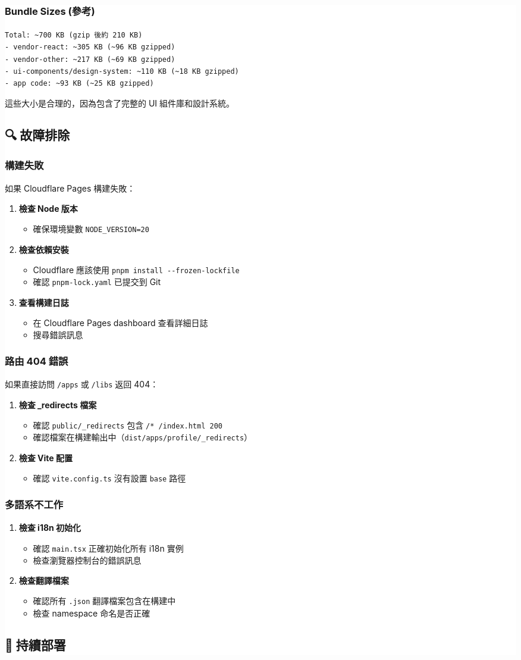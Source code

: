 ### Bundle Sizes (參考)

```
Total: ~700 KB (gzip 後約 210 KB)
- vendor-react: ~305 KB (~96 KB gzipped)
- vendor-other: ~217 KB (~69 KB gzipped)
- ui-components/design-system: ~110 KB (~18 KB gzipped)
- app code: ~93 KB (~25 KB gzipped)
```

這些大小是合理的，因為包含了完整的 UI 組件庫和設計系統。

## 🔍 故障排除

### 構建失敗

如果 Cloudflare Pages 構建失敗：

1. **檢查 Node 版本**

   - 確保環境變數 `NODE_VERSION=20`

2. **檢查依賴安裝**

   - Cloudflare 應該使用 `pnpm install --frozen-lockfile`
   - 確認 `pnpm-lock.yaml` 已提交到 Git

3. **查看構建日誌**
   - 在 Cloudflare Pages dashboard 查看詳細日誌
   - 搜尋錯誤訊息

### 路由 404 錯誤

如果直接訪問 `/apps` 或 `/libs` 返回 404：

1. **檢查 \_redirects 檔案**

   - 確認 `public/_redirects` 包含 `/* /index.html 200`
   - 確認檔案在構建輸出中（`dist/apps/profile/_redirects`）

2. **檢查 Vite 配置**
   - 確認 `vite.config.ts` 沒有設置 `base` 路徑

### 多語系不工作

1. **檢查 i18n 初始化**

   - 確認 `main.tsx` 正確初始化所有 i18n 實例
   - 檢查瀏覽器控制台的錯誤訊息

2. **檢查翻譯檔案**
   - 確認所有 `.json` 翻譯檔案包含在構建中
   - 檢查 namespace 命名是否正確

## 📝 持續部署
